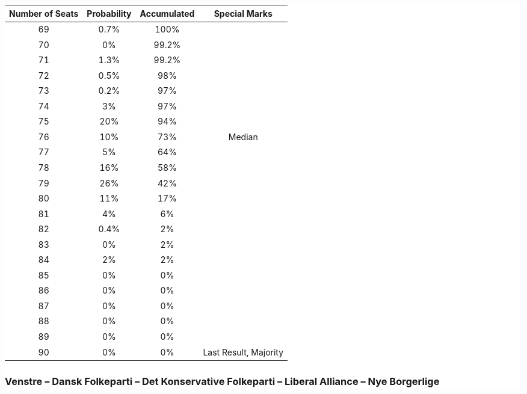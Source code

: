 | Number of Seats | Probability | Accumulated | Special Marks |
|:---------------:|:-----------:|:-----------:|:-------------:|
| 69 | 0.7% | 100% |  |
| 70 | 0% | 99.2% |  |
| 71 | 1.3% | 99.2% |  |
| 72 | 0.5% | 98% |  |
| 73 | 0.2% | 97% |  |
| 74 | 3% | 97% |  |
| 75 | 20% | 94% |  |
| 76 | 10% | 73% | Median |
| 77 | 5% | 64% |  |
| 78 | 16% | 58% |  |
| 79 | 26% | 42% |  |
| 80 | 11% | 17% |  |
| 81 | 4% | 6% |  |
| 82 | 0.4% | 2% |  |
| 83 | 0% | 2% |  |
| 84 | 2% | 2% |  |
| 85 | 0% | 0% |  |
| 86 | 0% | 0% |  |
| 87 | 0% | 0% |  |
| 88 | 0% | 0% |  |
| 89 | 0% | 0% |  |
| 90 | 0% | 0% | Last Result, Majority |

### Venstre – Dansk Folkeparti – Det Konservative Folkeparti – Liberal Alliance – Nye Borgerlige
